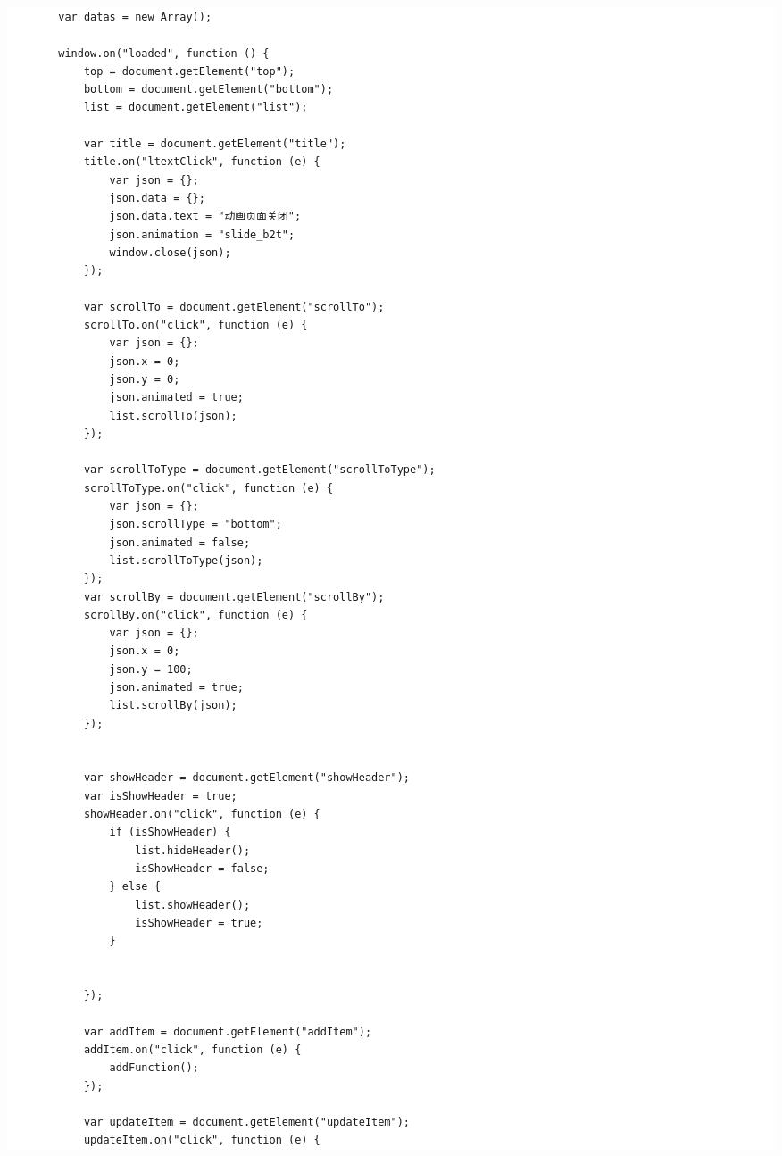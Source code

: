 ```html
        var datas = new Array();

        window.on("loaded", function () {
            top = document.getElement("top");
            bottom = document.getElement("bottom");
            list = document.getElement("list");

            var title = document.getElement("title");
            title.on("ltextClick", function (e) {
                var json = {};
                json.data = {};
                json.data.text = "动画页面关闭";
                json.animation = "slide_b2t";
                window.close(json);
            });

            var scrollTo = document.getElement("scrollTo");
            scrollTo.on("click", function (e) {
                var json = {};
                json.x = 0;
                json.y = 0;
                json.animated = true;
                list.scrollTo(json);
            });

            var scrollToType = document.getElement("scrollToType");
            scrollToType.on("click", function (e) {
                var json = {};
                json.scrollType = "bottom";
                json.animated = false;
                list.scrollToType(json);
            });
            var scrollBy = document.getElement("scrollBy");
            scrollBy.on("click", function (e) {
                var json = {};
                json.x = 0;
                json.y = 100;
                json.animated = true;
                list.scrollBy(json);
            });


            var showHeader = document.getElement("showHeader");
            var isShowHeader = true;
            showHeader.on("click", function (e) {
                if (isShowHeader) {
                    list.hideHeader();
                    isShowHeader = false;
                } else {
                    list.showHeader();
                    isShowHeader = true;
                }


            });

            var addItem = document.getElement("addItem");
            addItem.on("click", function (e) {
                addFunction();
            });

            var updateItem = document.getElement("updateItem");
            updateItem.on("click", function (e) {
```